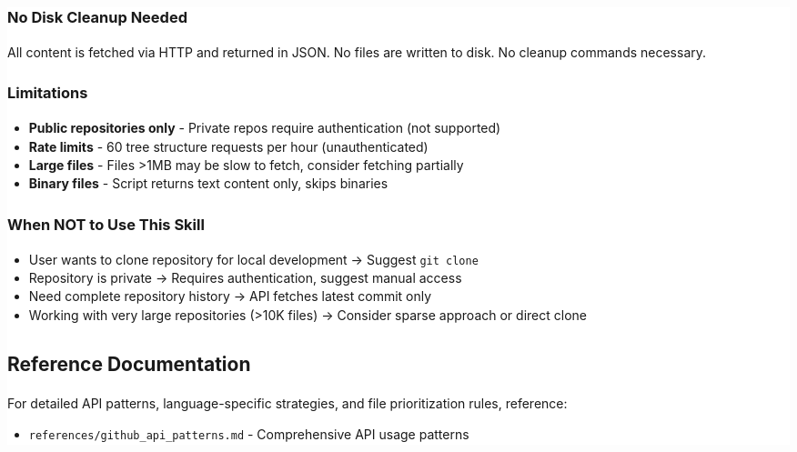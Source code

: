### No Disk Cleanup Needed
All content is fetched via HTTP and returned in JSON. No files are written to disk. No cleanup commands necessary.

### Limitations
- **Public repositories only** - Private repos require authentication (not supported)
- **Rate limits** - 60 tree structure requests per hour (unauthenticated)
- **Large files** - Files >1MB may be slow to fetch, consider fetching partially
- **Binary files** - Script returns text content only, skips binaries

### When NOT to Use This Skill
- User wants to clone repository for local development → Suggest `git clone`
- Repository is private → Requires authentication, suggest manual access
- Need complete repository history → API fetches latest commit only
- Working with very large repositories (>10K files) → Consider sparse approach or direct clone

## Reference Documentation

For detailed API patterns, language-specific strategies, and file prioritization rules, reference:
- `references/github_api_patterns.md` - Comprehensive API usage patterns
